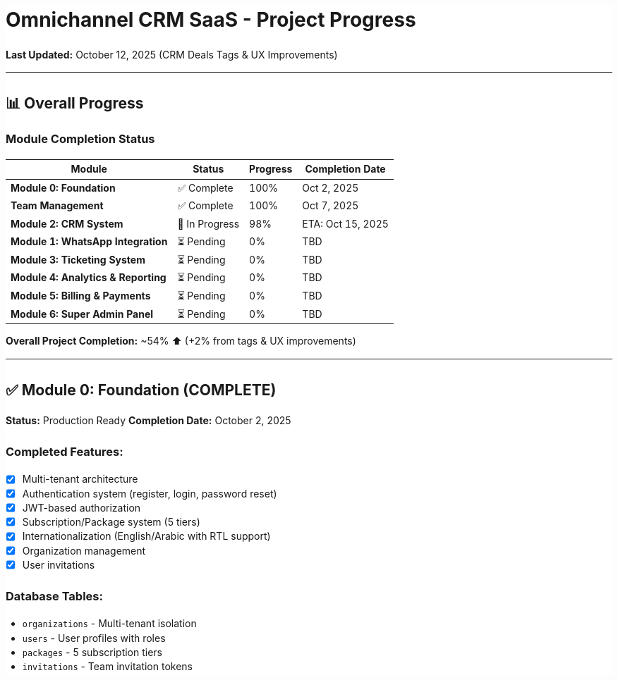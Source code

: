 # Omnichannel CRM SaaS - Project Progress

**Last Updated:** October 12, 2025 (CRM Deals Tags & UX Improvements)

---

## 📊 Overall Progress

### Module Completion Status

| Module | Status | Progress | Completion Date |
|--------|--------|----------|-----------------|
| **Module 0: Foundation** | ✅ Complete | 100% | Oct 2, 2025 |
| **Team Management** | ✅ Complete | 100% | Oct 7, 2025 |
| **Module 2: CRM System** | 🔄 In Progress | 98% | ETA: Oct 15, 2025 |
| **Module 1: WhatsApp Integration** | ⏳ Pending | 0% | TBD |
| **Module 3: Ticketing System** | ⏳ Pending | 0% | TBD |
| **Module 4: Analytics & Reporting** | ⏳ Pending | 0% | TBD |
| **Module 5: Billing & Payments** | ⏳ Pending | 0% | TBD |
| **Module 6: Super Admin Panel** | ⏳ Pending | 0% | TBD |

**Overall Project Completion:** ~54% ⬆️ (+2% from tags & UX improvements)

---

## ✅ Module 0: Foundation (COMPLETE)

**Status:** Production Ready
**Completion Date:** October 2, 2025

### Completed Features:
- [x] Multi-tenant architecture
- [x] Authentication system (register, login, password reset)
- [x] JWT-based authorization
- [x] Subscription/Package system (5 tiers)
- [x] Internationalization (English/Arabic with RTL support)
- [x] Organization management
- [x] User invitations

### Database Tables:
- `organizations` - Multi-tenant isolation
- `users` - User profiles with roles
- `packages` - 5 subscription tiers
- `invitations` - Team invitation tokens
